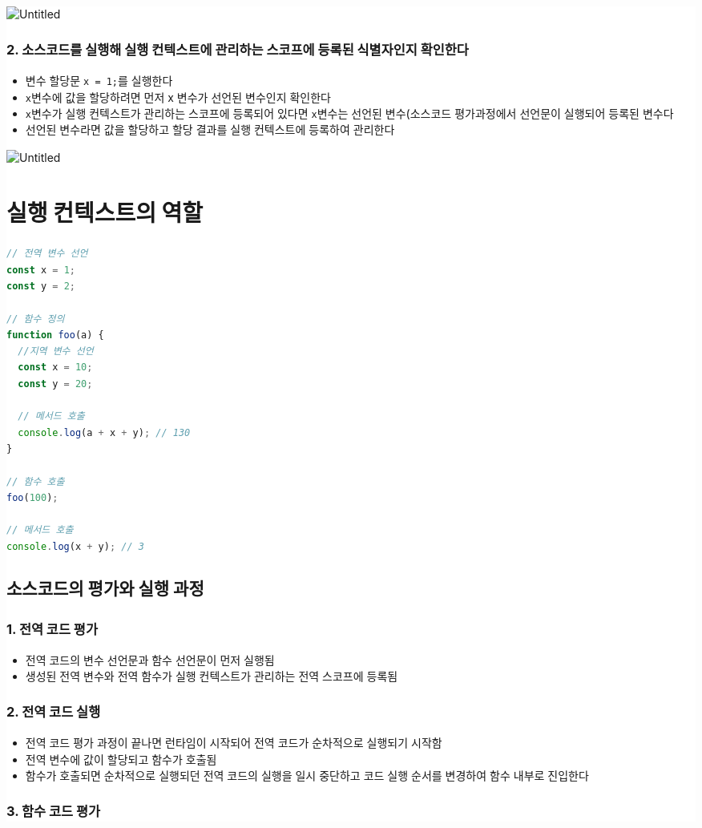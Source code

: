 ![Untitled](https://s3-us-west-2.amazonaws.com/secure.notion-static.com/902e7940-0417-4cdf-9dd0-b9415a6102b5/Untitled.png)

### 2. 소스코드를 실행해 실행 컨텍스트에 관리하는 스코프에 등록된 식별자인지 확인한다

- 변수 할당문 `x = 1;`를 실행한다
- `x`변수에 값을 할당하려면 먼저 x 변수가 선언된 변수인지 확인한다
- `x`변수가 실행 컨텍스트가 관리하는 스코프에 등록되어 있다면 `x`변수는 선언된 변수(소스코드 평가과정에서 선언문이 실행되어 등록된 변수다
- 선언된 변수라면 값을 할당하고 할당 결과를 실행 컨텍스트에 등록하여 관리한다

![Untitled](https://s3-us-west-2.amazonaws.com/secure.notion-static.com/2dfad990-0db5-4049-b5be-d5e296ebfb0f/Untitled.png)

# 실행 컨텍스트의 역할

```jsx
// 전역 변수 선언
const x = 1;
const y = 2;

// 함수 정의
function foo(a) {
  //지역 변수 선언
  const x = 10;
  const y = 20;

  // 메서드 호출
  console.log(a + x + y); // 130
}

// 함수 호출
foo(100);

// 메서드 호출
console.log(x + y); // 3
```

## 소스코드의 평가와 실행 과정

### 1. 전역 코드 평가

- 전역 코드의 변수 선언문과 함수 선언문이 먼저 실행됨
- 생성된 전역 변수와 전역 함수가 실행 컨텍스트가 관리하는 전역 스코프에 등록됨

### 2. 전역 코드 실행

- 전역 코드 평가 과정이 끝나면 런타임이 시작되어 전역 코드가 순차적으로 실행되기 시작함
- 전역 변수에 값이 할당되고 함수가 호출됨
- 함수가 호출되면 순차적으로 실행되던 전역 코드의 실행을 일시 중단하고 코드 실행 순서를 변경하여 함수 내부로 진입한다

### 3. 함수 코드 평가
